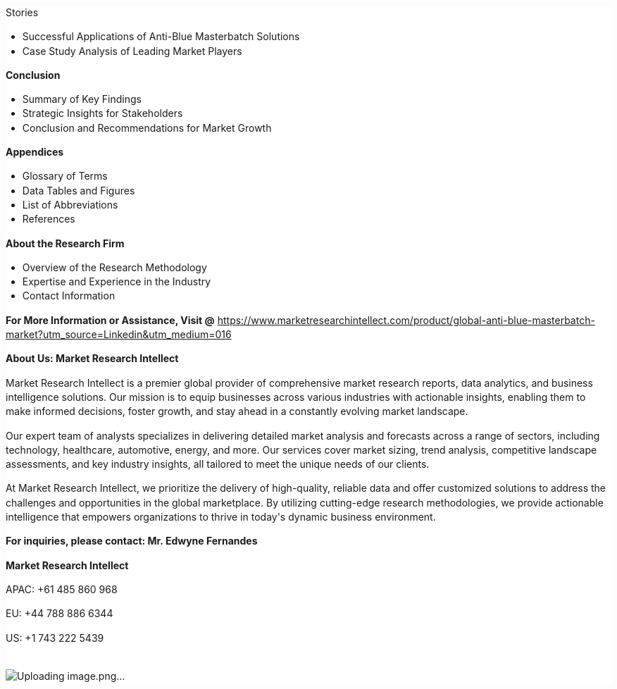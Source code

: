 Stories</strong></p><ul><li>Successful Applications of Anti-Blue Masterbatch Solutions</li><li>Case Study Analysis of Leading Market Players</li></ul><p><strong>Conclusion</strong></p><ul><li>Summary of Key Findings</li><li>Strategic Insights for Stakeholders</li><li>Conclusion and Recommendations for Market Growth</li></ul><p><strong>Appendices</strong></p><ul><li>Glossary of Terms</li><li>Data Tables and Figures</li><li>List of Abbreviations</li><li>References</li></ul><p><strong>About the Research Firm</strong></p><ul><li>Overview of the Research Methodology</li><li>Expertise and Experience in the Industry</li><li>Contact Information</li></ul></div><div class="article-main__content" data-test-id="publishing-text-block"><p><span class="font-[700]"><strong>For More Information or Assistance, Visit @</strong>&nbsp;<a href="https://www.marketresearchintellect.com/product/global-anti-blue-masterbatch-market?utm_source=Linkedin&utm_medium=016">https://www.marketresearchintellect.com/product/global-anti-blue-masterbatch-market?utm_source=Linkedin&utm_medium=016</a></span></p><p><strong>About Us: Market Research Intellect</strong></p><p>Market Research Intellect is a premier global provider of comprehensive market research reports, data analytics, and business intelligence solutions. Our mission is to equip businesses across various industries with actionable insights, enabling them to make informed decisions, foster growth, and stay ahead in a constantly evolving market landscape.</p><p>Our expert team of analysts specializes in delivering detailed market analysis and forecasts across a range of sectors, including technology, healthcare, automotive, energy, and more. Our services cover market sizing, trend analysis, competitive landscape assessments, and key industry insights, all tailored to meet the unique needs of our clients.</p><p>At Market Research Intellect, we prioritize the delivery of high-quality, reliable data and offer customized solutions to address the challenges and opportunities in the global marketplace. By utilizing cutting-edge research methodologies, we provide actionable intelligence that empowers organizations to thrive in today's dynamic business environment.</p><p><strong>For inquiries, please contact: Mr. Edwyne Fernandes</strong></p><p><strong>Market Research Intellect</strong></p><p>APAC: +61 485 860 968</p><p>EU: +44 788 886 6344</p><p>US: +1 743 222 5439</p></div><div class="article-main__content" data-test-id="publishing-text-block">&nbsp;</div>
![Uploading image.png…]()
